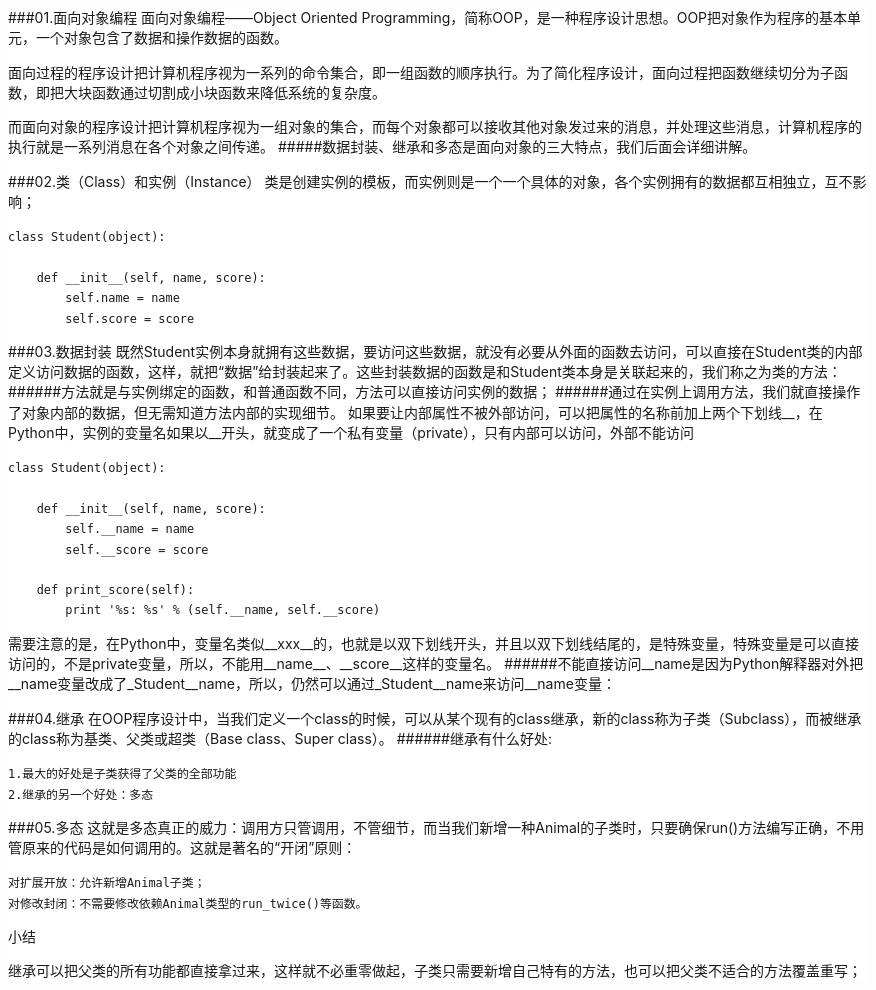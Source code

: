 ###01.面向对象编程
  面向对象编程——Object Oriented Programming，简称OOP，是一种程序设计思想。OOP把对象作为程序的基本单元，一个对象包含了数据和操作数据的函数。

面向过程的程序设计把计算机程序视为一系列的命令集合，即一组函数的顺序执行。为了简化程序设计，面向过程把函数继续切分为子函数，即把大块函数通过切割成小块函数来降低系统的复杂度。

而面向对象的程序设计把计算机程序视为一组对象的集合，而每个对象都可以接收其他对象发过来的消息，并处理这些消息，计算机程序的执行就是一系列消息在各个对象之间传递。
#####数据封装、继承和多态是面向对象的三大特点，我们后面会详细讲解。

###02.类（Class）和实例（Instance）
类是创建实例的模板，而实例则是一个一个具体的对象，各个实例拥有的数据都互相独立，互不影响；

```
class Student(object):

    def __init__(self, name, score):
        self.name = name
        self.score = score
```
###03.数据封装
既然Student实例本身就拥有这些数据，要访问这些数据，就没有必要从外面的函数去访问，可以直接在Student类的内部定义访问数据的函数，这样，就把“数据”给封装起来了。这些封装数据的函数是和Student类本身是关联起来的，我们称之为类的方法：
######方法就是与实例绑定的函数，和普通函数不同，方法可以直接访问实例的数据；
######通过在实例上调用方法，我们就直接操作了对象内部的数据，但无需知道方法内部的实现细节。
如果要让内部属性不被外部访问，可以把属性的名称前加上两个下划线__，在Python中，实例的变量名如果以__开头，就变成了一个私有变量（private），只有内部可以访问，外部不能访问
```
class Student(object):

    def __init__(self, name, score):
        self.__name = name
        self.__score = score

    def print_score(self):
        print '%s: %s' % (self.__name, self.__score)
```
需要注意的是，在Python中，变量名类似__xxx__的，也就是以双下划线开头，并且以双下划线结尾的，是特殊变量，特殊变量是可以直接访问的，不是private变量，所以，不能用__name__、__score__这样的变量名。
######不能直接访问__name是因为Python解释器对外把__name变量改成了_Student__name，所以，仍然可以通过_Student__name来访问__name变量：


###04.继承
在OOP程序设计中，当我们定义一个class的时候，可以从某个现有的class继承，新的class称为子类（Subclass），而被继承的class称为基类、父类或超类（Base class、Super class）。
######继承有什么好处:
```
1.最大的好处是子类获得了父类的全部功能
2.继承的另一个好处：多态
```
###05.多态
这就是多态真正的威力：调用方只管调用，不管细节，而当我们新增一种Animal的子类时，只要确保run()方法编写正确，不用管原来的代码是如何调用的。这就是著名的“开闭”原则：
```
对扩展开放：允许新增Animal子类；
对修改封闭：不需要修改依赖Animal类型的run_twice()等函数。
```
小结

继承可以把父类的所有功能都直接拿过来，这样就不必重零做起，子类只需要新增自己特有的方法，也可以把父类不适合的方法覆盖重写；
